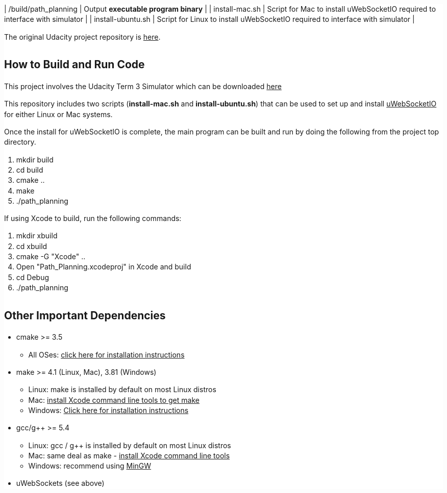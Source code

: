 | /build/path_planning         | Output **executable program binary**                                                                                              |
| install-mac.sh               | Script for Mac to install uWebSocketIO required to interface with simulator                                                       |
| install-ubuntu.sh            | Script for Linux to install uWebSocketIO required to interface with simulator                                                     |

The original Udacity project repository is [here](https://github.com/udacity/CarND-Path-Planning-Project).

## How to Build and Run Code

This project involves the Udacity Term 3 Simulator which can be downloaded [here](https://github.com/udacity/self-driving-car-sim/releases/tag/T3_v1.2)

This repository includes two scripts (**install-mac.sh** and **install-ubuntu.sh**) that can be used to set up and install [uWebSocketIO](https://github.com/uWebSockets/uWebSockets) for either Linux or Mac systems.

Once the install for uWebSocketIO is complete, the main program can be built and run by doing the following from the project top directory.

1. mkdir build
2. cd build
3. cmake ..
4. make
5. ./path_planning

If using Xcode to build, run the following commands:

1. mkdir xbuild
2. cd xbuild
3. cmake -G "Xcode" ..
4. Open "Path_Planning.xcodeproj" in Xcode and build
5. cd Debug
6. ./path_planning

## Other Important Dependencies

* cmake >= 3.5
  * All OSes: [click here for installation instructions](https://cmake.org/install/)

* make >= 4.1 (Linux, Mac), 3.81 (Windows)
  * Linux: make is installed by default on most Linux distros
  * Mac: [install Xcode command line tools to get make](https://developer.apple.com/xcode/features/)
  * Windows: [Click here for installation instructions](http://gnuwin32.sourceforge.net/packages/make.htm)

* gcc/g++ >= 5.4
  * Linux: gcc / g++ is installed by default on most Linux distros
  * Mac: same deal as make - [install Xcode command line tools](https://developer.apple.com/xcode/features/)
  * Windows: recommend using [MinGW](http://www.mingw.org/)

* uWebSockets (see above)
